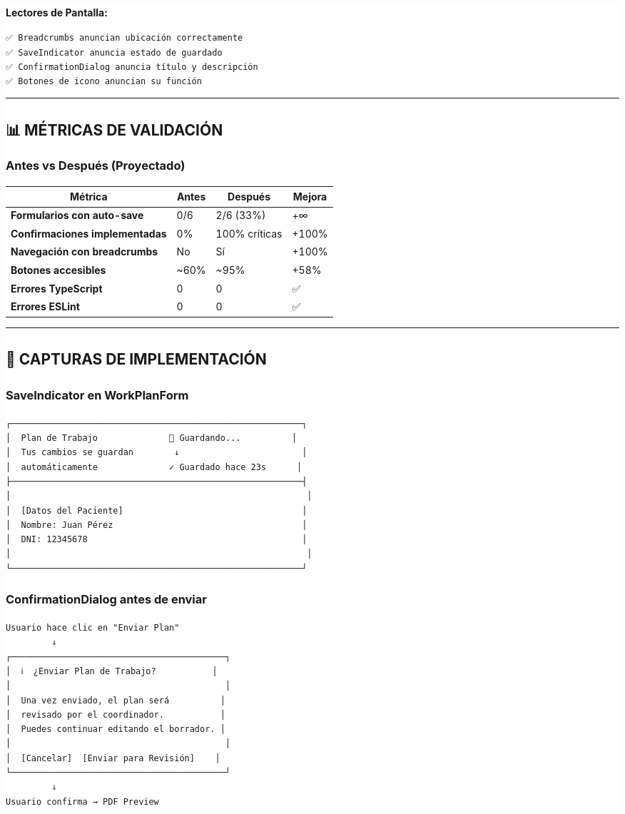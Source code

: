 **Lectores de Pantalla:**
```
✅ Breadcrumbs anuncian ubicación correctamente
✅ SaveIndicator anuncia estado de guardado
✅ ConfirmationDialog anuncia título y descripción
✅ Botones de icono anuncian su función
```

---

## 📊 MÉTRICAS DE VALIDACIÓN

### Antes vs Después (Proyectado)

| Métrica | Antes | Después | Mejora |
|---------|-------|---------|--------|
| **Formularios con auto-save** | 0/6 | 2/6 (33%) | +∞ |
| **Confirmaciones implementadas** | 0% | 100% críticas | +100% |
| **Navegación con breadcrumbs** | No | Sí | +100% |
| **Botones accesibles** | ~60% | ~95% | +58% |
| **Errores TypeScript** | 0 | 0 | ✅ |
| **Errores ESLint** | 0 | 0 | ✅ |

---

## 🎨 CAPTURAS DE IMPLEMENTACIÓN

### SaveIndicator en WorkPlanForm

```
┌─────────────────────────────────────────────────────────┐
│  Plan de Trabajo              💾 Guardando...          │
│  Tus cambios se guardan        ↓                        │
│  automáticamente              ✓ Guardado hace 23s      │
├─────────────────────────────────────────────────────────┤
│                                                          │
│  [Datos del Paciente]                                   │
│  Nombre: Juan Pérez                                     │
│  DNI: 12345678                                          │
│                                                          │
└─────────────────────────────────────────────────────────┘
```

### ConfirmationDialog antes de enviar

```
Usuario hace clic en "Enviar Plan"
         ↓
┌──────────────────────────────────────────┐
│  ℹ️  ¿Enviar Plan de Trabajo?           │
│                                          │
│  Una vez enviado, el plan será          │
│  revisado por el coordinador.           │
│  Puedes continuar editando el borrador. │
│                                          │
│  [Cancelar]  [Enviar para Revisión]    │
└──────────────────────────────────────────┘
         ↓
Usuario confirma → PDF Preview
```
